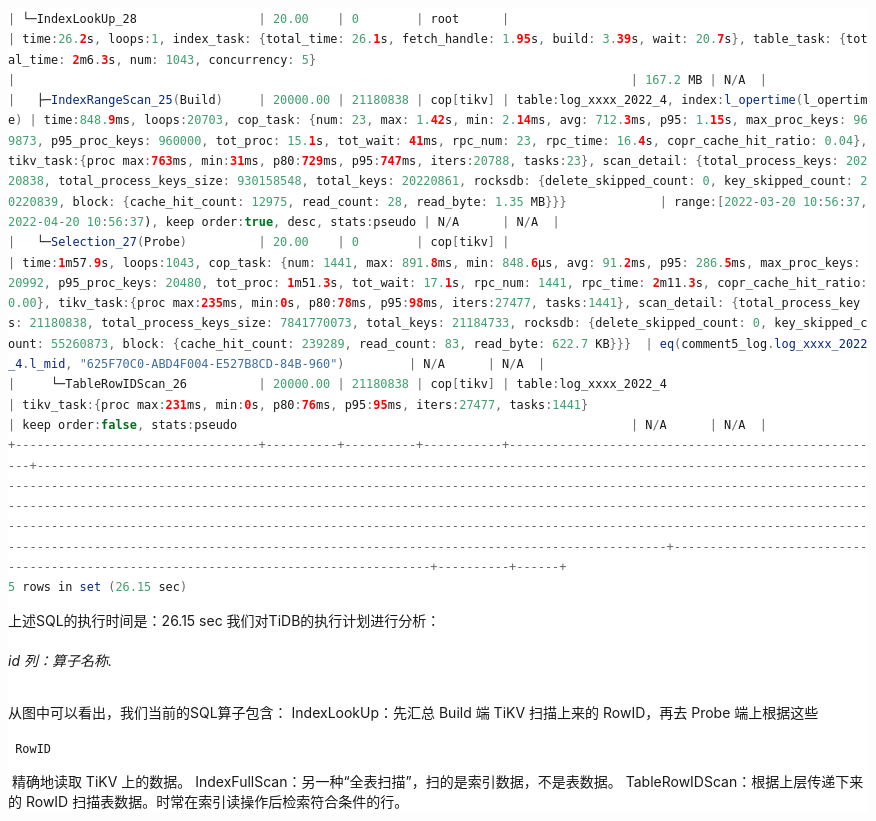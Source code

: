  ```java 
| └─IndexLookUp_28                 | 20.00    | 0        | root      |                                                     | time:26.2s, loops:1, index_task: {total_time: 26.1s, fetch_handle: 1.95s, build: 3.39s, wait: 20.7s}, table_task: {total_time: 2m6.3s, num: 1043, concurrency: 5}                                                                                                                                                                                                                                                                                                                                                                                                                      |                                                                                      | 167.2 MB | N/A  |
|   ├─IndexRangeScan_25(Build)     | 20000.00 | 21180838 | cop[tikv] | table:log_xxxx_2022_4, index:l_opertime(l_opertime) | time:848.9ms, loops:20703, cop_task: {num: 23, max: 1.42s, min: 2.14ms, avg: 712.3ms, p95: 1.15s, max_proc_keys: 969873, p95_proc_keys: 960000, tot_proc: 15.1s, tot_wait: 41ms, rpc_num: 23, rpc_time: 16.4s, copr_cache_hit_ratio: 0.04}, tikv_task:{proc max:763ms, min:31ms, p80:729ms, p95:747ms, iters:20788, tasks:23}, scan_detail: {total_process_keys: 20220838, total_process_keys_size: 930158548, total_keys: 20220861, rocksdb: {delete_skipped_count: 0, key_skipped_count: 20220839, block: {cache_hit_count: 12975, read_count: 28, read_byte: 1.35 MB}}}             | range:[2022-03-20 10:56:37,2022-04-20 10:56:37), keep order:true, desc, stats:pseudo | N/A      | N/A  |
|   └─Selection_27(Probe)          | 20.00    | 0        | cop[tikv] |                                                     | time:1m57.9s, loops:1043, cop_task: {num: 1441, max: 891.8ms, min: 848.6µs, avg: 91.2ms, p95: 286.5ms, max_proc_keys: 20992, p95_proc_keys: 20480, tot_proc: 1m51.3s, tot_wait: 17.1s, rpc_num: 1441, rpc_time: 2m11.3s, copr_cache_hit_ratio: 0.00}, tikv_task:{proc max:235ms, min:0s, p80:78ms, p95:98ms, iters:27477, tasks:1441}, scan_detail: {total_process_keys: 21180838, total_process_keys_size: 7841770073, total_keys: 21184733, rocksdb: {delete_skipped_count: 0, key_skipped_count: 55260873, block: {cache_hit_count: 239289, read_count: 83, read_byte: 622.7 KB}}}  | eq(comment5_log.log_xxxx_2022_4.l_mid, "625F70C0-ABD4F004-E527B8CD-84B-960")         | N/A      | N/A  |
|     └─TableRowIDScan_26          | 20000.00 | 21180838 | cop[tikv] | table:log_xxxx_2022_4                               | tikv_task:{proc max:231ms, min:0s, p80:76ms, p95:95ms, iters:27477, tasks:1441}                                                                                                                                                                                                                                                                                                                                                                                                                                                                                                        | keep order:false, stats:pseudo                                                       | N/A      | N/A  |
+----------------------------------+----------+----------+-----------+-----------------------------------------------------+----------------------------------------------------------------------------------------------------------------------------------------------------------------------------------------------------------------------------------------------------------------------------------------------------------------------------------------------------------------------------------------------------------------------------------------------------------------------------------------------------------------------------------------------------------------------------------------+--------------------------------------------------------------------------------------+----------+------+
5 rows in set (26.15 sec)
  ``` 
  
上述SQL的执行时间是：26.15 sec 
我们对TiDB的执行计划进行分析： 
 
###### id 列：算子名称. 
从图中可以看出，我们当前的SQL算子包含： 
IndexLookUp：先汇总 Build 端 TiKV 扫描上来的 RowID，再去 Probe 端上根据这些  
 ```java 
  RowID
  ``` 
  精确地读取 TiKV 上的数据。 
IndexFullScan：另一种“全表扫描”，扫的是索引数据，不是表数据。 
TableRowIDScan：根据上层传递下来的 RowID 扫描表数据。时常在索引读操作后检索符合条件的行。 
 